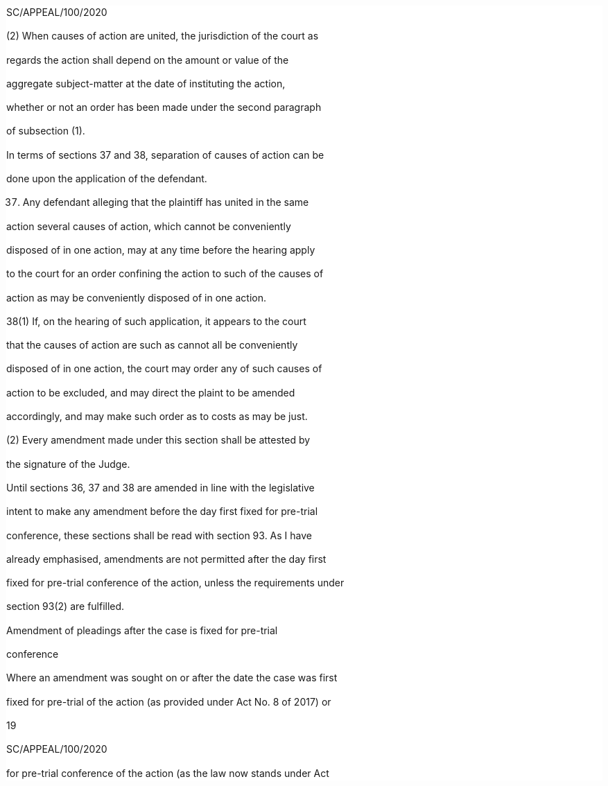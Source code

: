 SC/APPEAL/100/2020

(2) When causes of action are united, the jurisdiction of the court as

regards the action shall depend on the amount or value of the

aggregate subject-matter at the date of instituting the action,

whether or not an order has been made under the second paragraph

of subsection (1).

In terms of sections 37 and 38, separation of causes of action can be

done upon the application of the defendant.

37. Any defendant alleging that the plaintiff has united in the same

action several causes of action, which cannot be conveniently

disposed of in one action, may at any time before the hearing apply

to the court for an order confining the action to such of the causes of

action as may be conveniently disposed of in one action.

38(1) If, on the hearing of such application, it appears to the court

that the causes of action are such as cannot all be conveniently

disposed of in one action, the court may order any of such causes of

action to be excluded, and may direct the plaint to be amended

accordingly, and may make such order as to costs as may be just.

(2) Every amendment made under this section shall be attested by

the signature of the Judge.

Until sections 36, 37 and 38 are amended in line with the legislative

intent to make any amendment before the day first fixed for pre-trial

conference, these sections shall be read with section 93. As I have

already emphasised, amendments are not permitted after the day first

fixed for pre-trial conference of the action, unless the requirements under

section 93(2) are fulfilled.

Amendment of pleadings after the case is fixed for pre-trial

conference

Where an amendment was sought on or after the date the case was first

fixed for pre-trial of the action (as provided under Act No. 8 of 2017) or

19

SC/APPEAL/100/2020

for pre-trial conference of the action (as the law now stands under Act
